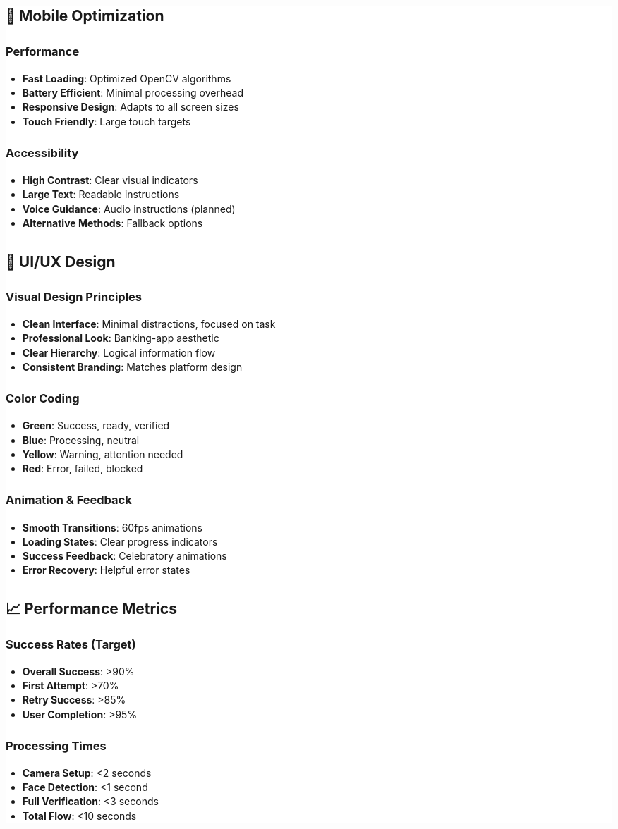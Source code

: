 ## 📱 Mobile Optimization

### Performance
- **Fast Loading**: Optimized OpenCV algorithms
- **Battery Efficient**: Minimal processing overhead
- **Responsive Design**: Adapts to all screen sizes
- **Touch Friendly**: Large touch targets

### Accessibility
- **High Contrast**: Clear visual indicators
- **Large Text**: Readable instructions
- **Voice Guidance**: Audio instructions (planned)
- **Alternative Methods**: Fallback options

## 🎨 UI/UX Design

### Visual Design Principles
- **Clean Interface**: Minimal distractions, focused on task
- **Professional Look**: Banking-app aesthetic
- **Clear Hierarchy**: Logical information flow
- **Consistent Branding**: Matches platform design

### Color Coding
- **Green**: Success, ready, verified
- **Blue**: Processing, neutral
- **Yellow**: Warning, attention needed
- **Red**: Error, failed, blocked

### Animation & Feedback
- **Smooth Transitions**: 60fps animations
- **Loading States**: Clear progress indicators
- **Success Feedback**: Celebratory animations
- **Error Recovery**: Helpful error states

## 📈 Performance Metrics

### Success Rates (Target)
- **Overall Success**: >90%
- **First Attempt**: >70%
- **Retry Success**: >85%
- **User Completion**: >95%

### Processing Times
- **Camera Setup**: <2 seconds
- **Face Detection**: <1 second
- **Full Verification**: <3 seconds
- **Total Flow**: <10 seconds
